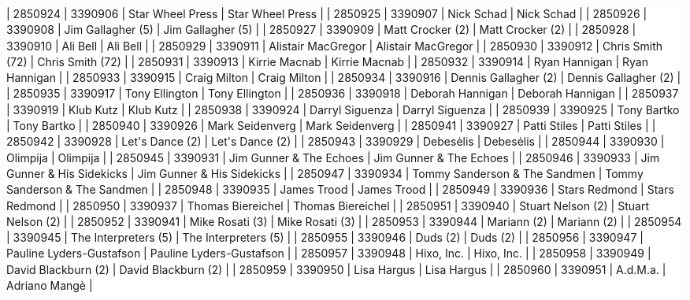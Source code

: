 | 2850924 | 3390906 | Star Wheel Press | Star Wheel Press |
| 2850925 | 3390907 | Nick Schad | Nick Schad |
| 2850926 | 3390908 | Jim Gallagher (5) | Jim Gallagher (5) |
| 2850927 | 3390909 | Matt Crocker (2) | Matt Crocker (2) |
| 2850928 | 3390910 | Ali Bell | Ali Bell |
| 2850929 | 3390911 | Alistair MacGregor | Alistair MacGregor |
| 2850930 | 3390912 | Chris Smith (72) | Chris Smith (72) |
| 2850931 | 3390913 | Kirrie Macnab | Kirrie Macnab |
| 2850932 | 3390914 | Ryan Hannigan | Ryan Hannigan |
| 2850933 | 3390915 | Craig Milton | Craig Milton |
| 2850934 | 3390916 | Dennis Gallagher (2) | Dennis Gallagher (2) |
| 2850935 | 3390917 | Tony Ellington | Tony Ellington |
| 2850936 | 3390918 | Deborah Hannigan | Deborah Hannigan |
| 2850937 | 3390919 | Klub Kutz | Klub Kutz |
| 2850938 | 3390924 | Darryl Siguenza | Darryl Siguenza |
| 2850939 | 3390925 | Tony Bartko | Tony Bartko |
| 2850940 | 3390926 | Mark Seidenverg | Mark Seidenverg |
| 2850941 | 3390927 | Patti Stiles | Patti Stiles |
| 2850942 | 3390928 | Let's Dance (2) | Let's Dance (2) |
| 2850943 | 3390929 | Debesėlis | Debesėlis |
| 2850944 | 3390930 | Olimpija | Olimpija |
| 2850945 | 3390931 | Jim Gunner & The Echoes | Jim Gunner & The Echoes |
| 2850946 | 3390933 | Jim Gunner & His Sidekicks | Jim Gunner & His Sidekicks |
| 2850947 | 3390934 | Tommy Sanderson & The Sandmen | Tommy Sanderson & The Sandmen |
| 2850948 | 3390935 | James Trood | James Trood |
| 2850949 | 3390936 | Stars Redmond | Stars Redmond |
| 2850950 | 3390937 | Thomas Biereichel | Thomas Biereichel |
| 2850951 | 3390940 | Stuart Nelson (2) | Stuart Nelson (2) |
| 2850952 | 3390941 | Mike Rosati (3) | Mike Rosati (3) |
| 2850953 | 3390944 | Mariann (2) | Mariann (2) |
| 2850954 | 3390945 | The Interpreters (5) | The Interpreters (5) |
| 2850955 | 3390946 | Duds (2) | Duds (2) |
| 2850956 | 3390947 | Pauline Lyders-Gustafson | Pauline Lyders-Gustafson |
| 2850957 | 3390948 | Hixo, Inc. | Hixo, Inc. |
| 2850958 | 3390949 | David Blackburn (2) | David Blackburn (2) |
| 2850959 | 3390950 | Lisa Hargus | Lisa Hargus |
| 2850960 | 3390951 | A.d.M.a. | Adriano Mangè |